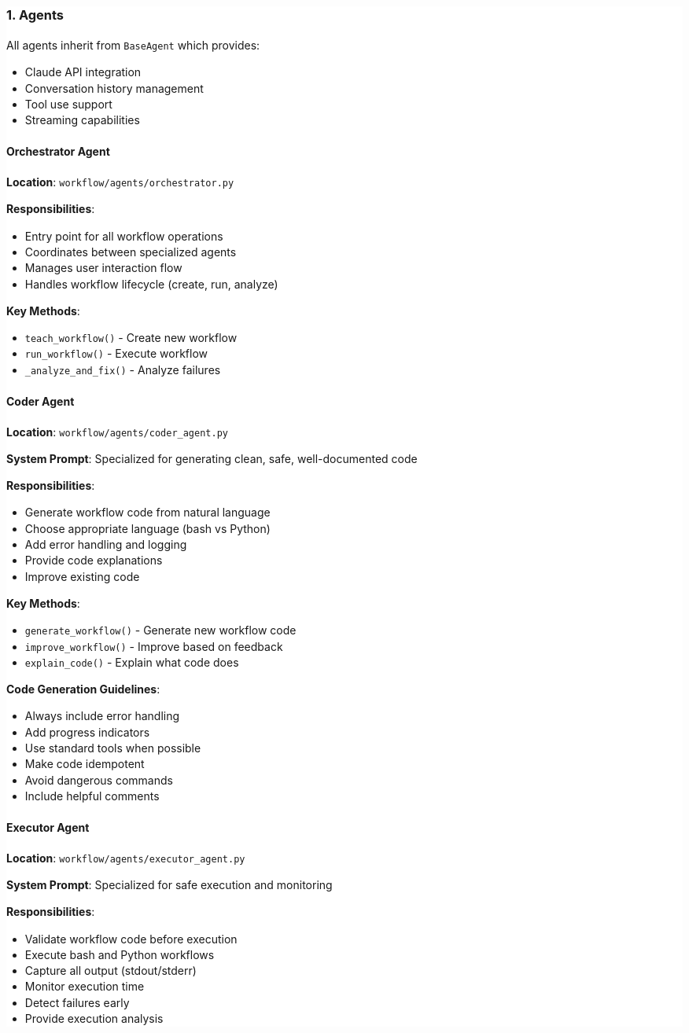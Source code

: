 ### 1. Agents

All agents inherit from `BaseAgent` which provides:
- Claude API integration
- Conversation history management
- Tool use support
- Streaming capabilities

#### Orchestrator Agent

**Location**: `workflow/agents/orchestrator.py`

**Responsibilities**:
- Entry point for all workflow operations
- Coordinates between specialized agents
- Manages user interaction flow
- Handles workflow lifecycle (create, run, analyze)

**Key Methods**:
- `teach_workflow()` - Create new workflow
- `run_workflow()` - Execute workflow
- `_analyze_and_fix()` - Analyze failures

#### Coder Agent

**Location**: `workflow/agents/coder_agent.py`

**System Prompt**: Specialized for generating clean, safe, well-documented code

**Responsibilities**:
- Generate workflow code from natural language
- Choose appropriate language (bash vs Python)
- Add error handling and logging
- Provide code explanations
- Improve existing code

**Key Methods**:
- `generate_workflow()` - Generate new workflow code
- `improve_workflow()` - Improve based on feedback
- `explain_code()` - Explain what code does

**Code Generation Guidelines**:
- Always include error handling
- Add progress indicators
- Use standard tools when possible
- Make code idempotent
- Avoid dangerous commands
- Include helpful comments

#### Executor Agent

**Location**: `workflow/agents/executor_agent.py`

**System Prompt**: Specialized for safe execution and monitoring

**Responsibilities**:
- Validate workflow code before execution
- Execute bash and Python workflows
- Capture all output (stdout/stderr)
- Monitor execution time
- Detect failures early
- Provide execution analysis
